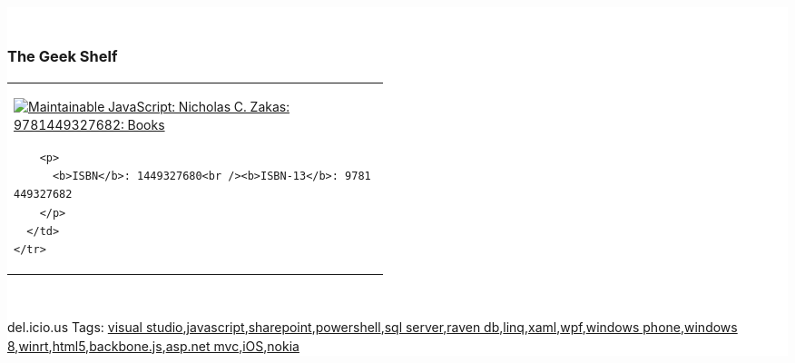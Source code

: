 &#160;

### <a name="shelf"></a>The Geek Shelf

<div style="padding-bottom: 0px; margin: 0px; padding-left: 0px; padding-right: 0px; display: inline; float: none; padding-top: 0px" id="scid:7dc1bd33-94bd-46fd-a20b-0131235bcd47:7d71065f-b3c7-4359-87b5-dbfff7549776" class="wlWriterEditableSmartContent">
  <table cellspacing="0" cellpadding="2" width="400" border="0" unselectable="on">
    <tr>
      <td valign="top" width="400">
        <p>
          <a title="Maintainable JavaScript: Nicholas C. Zakas: 9781449327682: Books" href="http://www.amazon.com/exec/obidos/ASIN/1449327680/alvinashcraft-20"><img data-recalc-dims="1" decoding="async" src="https://i0.wp.com/images.amazon.com/images/P/1449327680.01.MZZZZZZZ.jpg?w=660" border="0" align="left" style="float:left" />Maintainable JavaScript: Nicholas C. Zakas: 9781449327682: Books</a>
        </p>
        
        <p>
          <b>ISBN</b>: 1449327680<br /><b>ISBN-13</b>: 9781449327682
        </p>
      </td>
    </tr>
  </table>
</div>

&#160;

<div style="padding-bottom: 0px; margin: 0px; padding-left: 0px; padding-right: 0px; display: inline; float: none; padding-top: 0px" id="scid:0767317B-992E-4b12-91E0-4F059A8CECA8:cef1055e-05ff-4c01-a69a-7e103283e0f4" class="wlWriterEditableSmartContent">
  del.icio.us Tags: <a href="http://del.icio.us/popular/visual+studio" rel="tag">visual studio</a>,<a href="http://del.icio.us/popular/javascript" rel="tag">javascript</a>,<a href="http://del.icio.us/popular/sharepoint" rel="tag">sharepoint</a>,<a href="http://del.icio.us/popular/powershell" rel="tag">powershell</a>,<a href="http://del.icio.us/popular/sql+server" rel="tag">sql server</a>,<a href="http://del.icio.us/popular/raven+db" rel="tag">raven db</a>,<a href="http://del.icio.us/popular/linq" rel="tag">linq</a>,<a href="http://del.icio.us/popular/xaml" rel="tag">xaml</a>,<a href="http://del.icio.us/popular/wpf" rel="tag">wpf</a>,<a href="http://del.icio.us/popular/windows+phone" rel="tag">windows phone</a>,<a href="http://del.icio.us/popular/windows+8" rel="tag">windows 8</a>,<a href="http://del.icio.us/popular/winrt" rel="tag">winrt</a>,<a href="http://del.icio.us/popular/html5" rel="tag">html5</a>,<a href="http://del.icio.us/popular/backbone.js" rel="tag">backbone.js</a>,<a href="http://del.icio.us/popular/asp.net+mvc" rel="tag">asp.net mvc</a>,<a href="http://del.icio.us/popular/iOS" rel="tag">iOS</a>,<a href="http://del.icio.us/popular/nokia" rel="tag">nokia</a>
</div>

 [1]: http://peterkellner.net/2012/08/31/using-linq-foreach-to-populate-generic-list-in-c-and-enum-to-list/?utm_source=rss&utm_medium=rss&utm_campaign=using-linq-foreach-to-populate-generic-list-in-c-and-enum-to-list
 [2]: http://feedproxy.google.com/~r/galasoft/~3/CTPsGQfv96Y/adventures-in-windows-8-placing-items-in-a-gridview-with.aspx
 [3]: http://feedproxy.google.com/~r/ScottHanselman/~3/KUCP-nq1otk/ASPNETMVCDisplayTemplateAndEditorTemplatesForEntityFrameworkDbGeographySpatialTypes.aspx
 [4]: http://visualstudiomagazine.com/articles/2012/08/31/a-parallel-dataflow-primer.aspx
 [5]: http://visualstudiomagazine.com/articles/2012/09/01/wcf-routing.aspx
 [6]: http://feedproxy.google.com/~r/AyendeRahien/~3/NrXxeVW3NBI/ravendb-role-playing-with-rpg-with-me
 [7]: http://feedproxy.google.com/~r/AyendeRahien/~3/yjVdgYqrcZ0/nugget-perf-part-vndash-searching-packages
 [8]: http://feedproxy.google.com/~r/AyendeRahien/~3/AtJQmrTT9u8/nuget-perf-part-vi-aka-how-to-be-the-most-popular-dev-around
 [9]: http://feedproxy.google.com/~r/BlackwaspLatestAdditions/~3/_Q4oBTUj7i0/RSSLanding.aspx
 [10]: http://mobile.dzone.com/articles/how-change-start-page-windows
 [11]: http://geekswithblogs.net/WinAZ/archive/2012/09/02/working-with-timelines-with-linq-to-twitter.aspx
 [12]: http://feedproxy.google.com/~r/PeterFoot/~3/x6Lge2dYhY8/connect-visual-studio-2008-to-tfs2012-or-team-foundation-service-preview.aspx
 [13]: http://www.codeproject.com/Articles/451264/Nullable-Types-in-Csharp-A-Beginners-Tutorial
 [14]: http://feedproxy.google.com/~r/AlkampferEng/~3/QxH0xcPEBfc/
 [15]: http://visualstudiomagazine.com/articles/2012/09/01/aop-with-postsharp.aspx
 [16]: http://msmvps.com/blogs/deborahk/archive/2012/09/01/preventing-tab-bloat-with-visual-studio-2012.aspx
 [17]: http://msmvps.com/blogs/deborahk/archive/2012/09/02/solution-explorer-filtering-in-visual-studio-2012.aspx
 [18]: http://msmvps.com/blogs/deborahk/archive/2012/09/03/solution-explorer-scoping-in-visual-studio-2012.aspx
 [19]: http://msmvps.com/blogs/deborahk/archive/2012/09/03/visual-studio-2012-did-you-call-me.aspx
 [20]: http://feedproxy.google.com/~r/TheAttic/~3/nZlS0lKski4/post.aspx
 [21]: http://feedproxy.google.com/~r/MichaelCrump/~3/blxXJpq4mlA/windows-8-apps-with-html5-published-in-visual-studio-magazine-september-2012
 [22]: http://feedproxy.google.com/~r/nmarun/~3/2vNybpg5OFU/editing-assemblies-using-reflexil.aspx
 [23]: http://www.irisclasson.com/2012/09/03/winrt-app-guide-step-5-adding-the-model-and-some-helper-classes/
 [24]: http://www.infragistics.com/community/blogs/jason_beres/archive/2012/08/31/announcing-coded-ui-support-for-windows-forms.aspx
 [25]: http://mobile.dzone.com/articles/wp-w8-api-mapping
 [26]: http://blogs.msdn.com/b/vcblog/archive/2012/08/31/10345173.aspx
 [27]: http://feedproxy.google.com/~r/DaveBost/~3/YFBfyzeLPOg/getting-your-xna-content-pipeline-into-your-monogame-project
 [28]: http://feedproxy.google.com/~r/DaveBost/~3/W932JATsneY/spritesheet-animation-in-monogame-for-windows-8
 [29]: http://feeds.dzone.com/~r/zones/dotnet/~3/N57Pg-F5rIg/asserting-object-graph
 [30]: http://debugmode.net/2012/09/01/create-app-package-for-windows-store/
 [31]: http://blogs.jetbrains.com/dotnet/2012/09/huge-discounts-on-personal-licenses-for-net-tools/
 [32]: http://feedproxy.google.com/~r/Telerik/~3/x4KkEyeXsIE/showing-4-data-points-at-once-financial-chart.aspx
 [33]: http://feedproxy.google.com/~r/netCurryRecentArticles/~3/9Ze148SThD4/ShowArticle.aspx

 [34]: http://visualstudiomagazine.com/articles/2012/09/01/javascript-diplomacy.aspx
 [35]: http://feedproxy.google.com/~r/zainnab/~3/iVVrVU86sFQ/windows-azure-solution-cookbook.aspx
 [36]: http://feedproxy.google.com/~r/2ality/~3/wtVKgGg95sg/javascript-glass-half-full.html
 [37]: http://debugmode.net/2012/09/02/constructors-in-javascript/
 [38]: http://debugmode.net/2012/09/02/what-is-strict-mode-in-javascript/
 [39]: http://blogs.msdn.com/b/dsyme/archive/2012/09/04/exploring-the-online-templates-creating-a-web-api-with-f-and-asp-net.aspx
 [40]: http://blogs.msdn.com/b/dsyme/archive/2012/09/04/microsoft-codename-cloud-numerics-lab-refresh.aspx
 [41]: http://blogs.msdn.com/b/dsyme/archive/2012/09/04/sneak-preview.aspx
 [42]: http://www.strathweb.com/2012/09/using-azure-mobile-services-in-your-web-apps-through-asp-net-web-api/
 [43]: http://css-tricks.com/css-target-for-off-screen-designs/
 [44]: http://feedproxy.google.com/~r/DiaryOfAnetDeveloperByJefClaes/~3/lrKePkQUy1I/supporting-options-verb-in-aspnet-web.html
 [45]: http://feedproxy.google.com/~r/FreshBrewedCode/~3/gW4P_Pq6R5k/
 [46]: http://lucabolognese.wordpress.com/2012/09/04/retrieving-sql-server-data-with-type-providers-and-exposing-it-with-asp-net-web-apis-in-f
 [47]: http://www.kirupa.com/html5/detect_whether_font_is_installed.htm
 [48]: http://www.kirupa.com/html5/drawing_circles_canvas.htm
 [49]: http://feedproxy.google.com/~r/Tattoocoder/~3/xIIWy2pO3rM/looking-at-windows-azure-mobile.html
 [50]: http://tympanus.net/codrops/2012/09/03/bookblock-a-content-flip-plugin/
 [51]: http://feedproxy.google.com/~r/MartinHinshelwood/~3/KGPn5AtTb9M/
 [52]: http://feedproxy.google.com/~r/ProgrammableWeb/~3/XDO4nxADHWw/
 [53]: http://feeds.yuiblog.com/~r/YahooUserInterfaceBlog/~3/nGhgHHw6SQ4/
 [54]: http://visualstudiomagazine.com/articles/2012/09/01/client-side-storage.aspx
 [55]: http://feedproxy.google.com/~r/RobAshton/~3/_Nh_AUZVDP0/
 [56]: http://www.thejoyofcode.com/Going_deep_with_Mobile_Services_data.aspx
 [57]: http://conceptdev.blogspot.com/2012/09/microsofts-azure-mobile-services-and.html
 [58]: http://feedproxy.google.com/~r/ProgrammableWeb/~3/fxtMA9eN_Ps/
 [59]: http://feeds.dzone.com/~r/zones/dotnet/~3/igDJpEh_LsI/tdd-made-easy-ncrunch
 [60]: http://simpleprogrammer.com/2012/09/03/avoiding-procrastination-through-pairing/
 [61]: http://feedproxy.google.com/~r/agilescout/~3/xz1qcIJo84o/
 [62]: http://feeds.dzone.com/~r/zones/agile/~3/4zFO66cLmKw/manual-test-driven-development
 [63]: http://blog.ploeh.dk/2012/08/31/ConcreteDependencies.aspx
 [64]: http://www.joncurtis.co.uk/post.aspx?id=ce49c33e-ff49-44ef-9145-e3b7115dd101
 [65]: http://feedproxy.google.com/~r/MarkNeedham/~3/VC7kmsYEkOI/
 [66]: http://feedproxy.google.com/~r/CodeBetter/~3/bcCm0ztFvZY/
 [67]: http://boagworld.com/reviews/review-a-practical-guide-to-information-architecture/
 [68]: http://weblogs.asp.net/bleroy/archive/2012/09/03/namespaces-are-obsolete.aspx
 [69]: http://feedproxy.google.com/~r/LosTechies/~3/-LzunOVFr54/
 [70]: http://coolthingoftheday.blogspot.com/2012/08/the-xaml-project-one-stop-free-xaml.html
 [71]: http://wpf.2000things.com/2012/09/04/639-default-tab-order-is-sensible
 [72]: http://feeds.timheuer.com/~r/timheuer/~3/YH0H-uHI7JI/using-vectors-as-appbar-button-icons.aspx
 [73]: http://lightswitchhelpwebsite.com/Blog/tabid/61/EntryId/157/A-Visual-Studio-LightSwitch-Picture-File-Manager.aspx
 [74]: http://feedproxy.google.com/~r/kunal2383/~3/bTMZV4IRh78/solution-for-the-target-getcopytooutputdirectorycontentprojectitems-does-not-exist-in-the-project.html
 [75]: http://feedproxy.google.com/~r/ChrisKoenig/~3/pYVT1k_6Yio/
 [76]: http://channel9.msdn.com/posts/Expert-to-Expert-Erik-Meijer-and-Rich-Hickey-Clojure-and-Datomic
 [77]: http://feedproxy.google.com/~r/msdn/lTEL/~3/ZaxI9VemwoY/creating-a-game-loop-in-a-windows-store-game-using-html-and-javascript.aspx
 [78]: http://feedproxy.google.com/~r/msdn/lTEL/~3/ooLXoRitFPI/tools-for-creating-a-windows-store-game-using-html-and-javascript.aspx
 [79]: http://debugmode.net/2012/09/04/video-find-which-panorma-item-is-selected-in-windows-phone/
 [80]: http://www.theverge.com/2012/8/31/3282086/the-vergecast-045-august-30th-2012
 [81]: http://channel9.msdn.com/Shows/This+Week+On+Channel+9/TWC9-August-31-2012
 [82]: http://feeds.wired.com/~r/wiredgeekdad/~3/Smpgk5fhvv8/
 [83]: http://channel9.msdn.com/Shows/Cloud+Cover/Episode-89-Windows-Azure-Mobile-Services
 [84]: http://www.engadget.com/2012/08/31/engadget-podcast-308-ifa-edition-08-31-2012/
 [85]: http://www.engadget.com/2012/09/01/engadget-mobile-podcast-151-ifa-edition-09-01-2012/
 [86]: http://feeds.devhammer.net/~r/devhammer/~3/KVYe2H1KgZs/upcoming-events-for-september-3rd-2012
 [87]: http://feedproxy.google.com/~r/2ality/~3/FP1bwPosooY/js-lang.html
 [88]: http://windowsteamblog.com/windows_phone/b/wpdev/archive/2012/08/31/announcing-this-year-s-dream-build-play-challenge-winners-for-windows-phone.aspx
 [89]: http://blog.jquery.com/2012/08/31/jquery-developer-summit-2012/
 [90]: http://phillyaltnet.wordpress.com/2012/09/04/september-13th-2012-meeting-couchbase
 [91]: http://feedproxy.google.com/~r/sqlserverpedia/~3/QFNe-Q4uoDw/
 [92]: http://feedproxy.google.com/~r/sqlservercurry/blog/~3/IokP5kkuNzg/stored-procedure-sql-server-vs-mysql.html
 [93]: http://blog.sqlauthority.com/2012/09/02/sqlauthority-news-weekend-experiment-with-nuodb-points-to-pondor-and-whitepaper/
 [94]: http://blog.sqlauthority.com/2012/09/03/sql-server-dqs-error-cannot-connect-to-server-a-net-framework-error-occurred-during-execution-of-user-defined-routine-or-aggregate-setdataqualitysessions-setdataqualitysessionphasetwo/
 [95]: http://blog.sqlauthority.com/2012/09/04/sql-server-step-by-step-guide-to-beginning-data-quality-services-in-sql-server-2012-introduction-to-dqs/
 [96]: http://blogs.lessthandot.com/index.php/DataMgmt/DBProgramming/MSSQLServer/t-sql-case-functions
 [97]: http://feedproxy.google.com/~r/sqlserverpedia/~3/asomT5CIhyY/
 [98]: http://geekswithblogs.net/bjackett/archive/2012/09/03/powershell-script-to-find-where-sharepoint-2007-features-are-activated.aspx
 [99]: http://feedproxy.google.com/~r/MSSQLTips-LatestSqlServerTips/~3/Y9W6A2IA_gQ/tip.asp
 [100]: http://feeds.vidmar.net/~r/BiteMyBytes/~3/zbbizw8xX6Q/updating-tortoisesvn-with-powershell.aspx
 [101]: http://www.theverge.com/2012/9/3/3289384/cambridge-raspberry-pi-tutorial
 [102]: http://www.theverge.com/2012/9/3/3288894/nokia-lumia-920-wireless-charging-pad
 [103]: http://feedproxy.google.com/~r/liveside/~3/zpqIuV8L5_I/
 [104]: http://feedproxy.google.com/~r/JoelsSharepointLand/~3/0A8KjwOcCxo/ViewPost.aspx
 [105]: http://ijoshsmith.com/2012/08/31/preparing-for-an-ios-developer-job-interview/
 [106]: http://www.theverge.com/2012/9/4/3290846/nokia-music-streaming-us-debut
 [107]: http://ios-blog.co.uk/tutorials/win-a-free-copy-of-radiotunes-sdk-single-app-license/
 [108]: http://blog.stevenlevithan.com/archives/regex-cookbook-v2
 [109]: http://feedproxy.google.com/~r/wmexperts/~3/7e_X7_c0m-k/story01.htm
 [110]: http://feeds.betanews.com/~r/bn/~3/DRnDrL_YRNc/
 [111]: http://feedproxy.google.com/~r/wekeroad/EeKc/~3/QWa7b2hRUiE/screencasting-like-a-pro-the-demos
 [112]: http://jasonhaley.com/blog/post.aspx?id=6d2ad128-099c-4471-895a-336ea45f4924
 [113]: http://jasonhaley.com/blog/post.aspx?id=fe95445f-98da-46fa-944d-9ddd6bd4f9da
 [114]: http://jasonhaley.com/blog/post.aspx?id=a1ead415-37c4-4942-b38e-f9e9c83d3567
 [115]: http://jasonhaley.com/blog/post.aspx?id=ed02a072-fccf-4682-86c6-89a37ae726ad
 [116]: http://weblogs.asp.net/yuanjian/archive/2012/09/03/cheatsheet-2012-08-17-08-31.aspx
 [117]: http://feedproxy.google.com/~r/RegularGeek/~3/wGKxdN9TkCk/
 [118]: http://feedproxy.google.com/~r/RegularGeek/~3/bs-CFxO6_H0/
 [119]: http://feedproxy.google.com/~r/AlkampferEng/~3/Iulgo3jAtXE/
 [120]: http://blogs.msdn.com/b/mvpawardprogram/archive/2012/08/31/friday-five-august-31-2012.aspx
 [121]: http://blogs.msdn.com/b/silverlining/archive/2012/08/31/pie-in-the-sky-august-31-2012.aspx
 [122]: http://feedproxy.google.com/~r/ReflectivePerspective/~3/nAc_Wm7bnVQ/
 [123]: http://feedproxy.google.com/~r/ReflectivePerspective/~3/66BVOmiT-9c/
 [124]: http://tympanus.net/codrops/collective/collective-27/
 [125]: http://afreshcup.com/home/2012/9/3/double-shot-949.html
 [126]: http://blogs.msdn.com/b/windowsazure/archive/2012/08/31/windows-azure-community-news-roundup-edition-34.aspx
 [127]: http://feedproxy.google.com/~r/silverlightshow/~3/gL_cYUF27vM/Daily-News-Digest-9-3-2012.aspx
 [128]: http://www.frankysnotes.com/2012/09/reading-notes-60.html
 [129]: http://danrigby.com/2012/09/02/windows-8-developer-links-2012-09-03/
 [130]: http://danrigby.com/2012/09/03/windows-8-developer-links-2012-09-04/
 [131]: http://www.windowsdevnews.com/Blogs.aspx?ID=183
 [132]: http://www.windowsdevnews.com/Blogs.aspx?ID=184